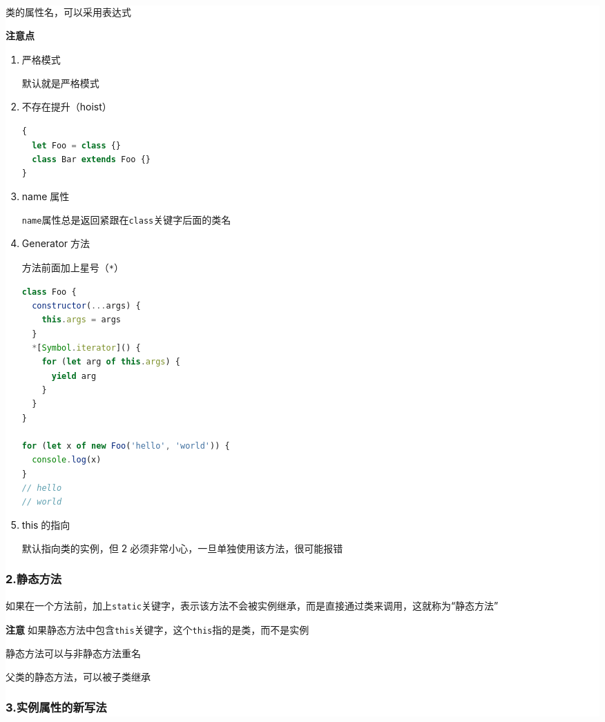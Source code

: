
类的属性名，可以采用表达式

**注意点**

1. 严格模式

   默认就是严格模式

2. 不存在提升（hoist）

   ```javascript
   {
     let Foo = class {}
     class Bar extends Foo {}
   }
   ```

3. name 属性

   `name`属性总是返回紧跟在`class`关键字后面的类名

4. Generator 方法

   方法前面加上星号（`*`）

   ```javascript
   class Foo {
     constructor(...args) {
       this.args = args
     }
     *[Symbol.iterator]() {
       for (let arg of this.args) {
         yield arg
       }
     }
   }

   for (let x of new Foo('hello', 'world')) {
     console.log(x)
   }
   // hello
   // world
   ```

5. this 的指向

   默认指向类的实例，但 2 必须非常小心，一旦单独使用该方法，很可能报错

### 2.静态方法

如果在一个方法前，加上`static`关键字，表示该方法不会被实例继承，而是直接通过类来调用，这就称为“静态方法”

**注意** 如果静态方法中包含`this`关键字，这个`this`指的是类，而不是实例

静态方法可以与非静态方法重名

父类的静态方法，可以被子类继承

### 3.实例属性的新写法
